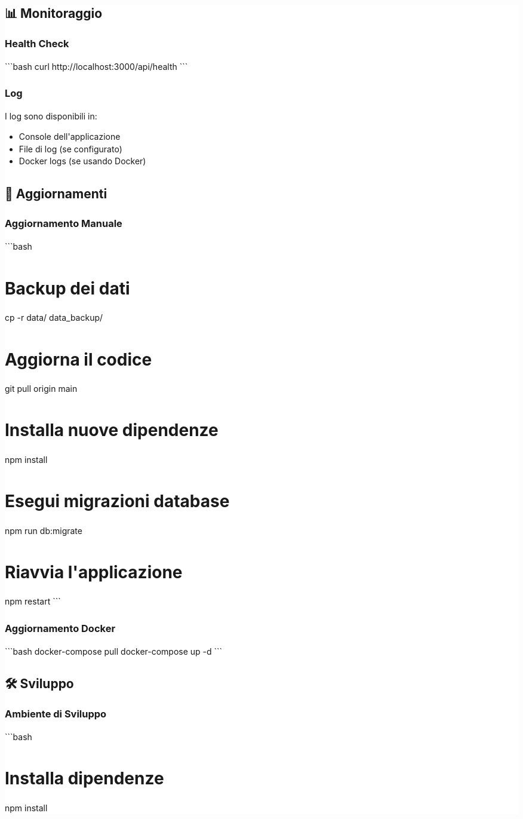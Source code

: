 ## 📊 Monitoraggio

### Health Check
\`\`\`bash
curl http://localhost:3000/api/health
\`\`\`

### Log
I log sono disponibili in:
- Console dell'applicazione
- File di log (se configurato)
- Docker logs (se usando Docker)

## 🔄 Aggiornamenti

### Aggiornamento Manuale
\`\`\`bash
# Backup dei dati
cp -r data/ data_backup/

# Aggiorna il codice
git pull origin main

# Installa nuove dipendenze
npm install

# Esegui migrazioni database
npm run db:migrate

# Riavvia l'applicazione
npm restart
\`\`\`

### Aggiornamento Docker
\`\`\`bash
docker-compose pull
docker-compose up -d
\`\`\`

## 🛠️ Sviluppo

### Ambiente di Sviluppo
\`\`\`bash
# Installa dipendenze
npm install

